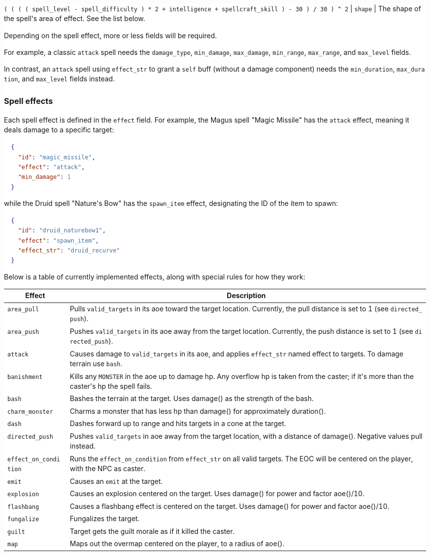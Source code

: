 ```( ( ( ( spell_level - spell_difficulty ) * 2 + intelligence + spellcraft_skill ) - 30 ) / 30 ) ^ 2```
| `shape` | The shape of the spell's area of effect.  See the list below.

Depending on the spell effect, more or less fields will be required.  

For example, a classic `attack` spell needs the `damage_type`, `min_damage`, `max_damage`, `min_range`, `max_range`, and `max_level` fields.  

In contrast, an `attack` spell using `effect_str` to grant a `self` buff (without a damage component) needs the `min_duration`, `max_duration`, and `max_level` fields instead.


### Spell effects

Each spell effect is defined in the `effect` field. For example, the Magus spell "Magic Missile" has the `attack` effect, meaning it deals damage to a specific target:

```json
  {
    "id": "magic_missile",
    "effect": "attack",
    "min_damage": 1
  }
```

while the Druid spell "Nature's Bow" has the `spawn_item` effect, designating the ID of the item to spawn:

```json
  {
    "id": "druid_naturebow1",
    "effect": "spawn_item",
    "effect_str": "druid_recurve"
  }
```

Below is a table of currently implemented effects, along with special rules for how they work:

| Effect                   | Description
|---                       |---
| `area_pull` | Pulls `valid_targets` in its aoe toward the target location.  Currently, the pull distance is set to 1 (see `directed_push`).
| `area_push` | Pushes `valid_targets` in its aoe away from the target location.  Currently, the push distance is set to 1 (see `directed_push`).
| `attack` | Causes damage to `valid_targets` in its aoe, and applies `effect_str` named effect to targets.  To damage terrain use `bash`.
| `banishment` | Kills any `MONSTER` in the aoe up to damage hp.  Any overflow hp is taken from the caster; if it's more than the caster's hp the spell fails.
| `bash` | Bashes the terrain at the target.  Uses damage() as the strength of the bash.
| `charm_monster` | Charms a monster that has less hp than damage() for approximately duration().
| `dash` | Dashes forward up to range and hits targets in a cone at the target.
| `directed_push` | Pushes `valid_targets` in aoe away from the target location, with a distance of damage().  Negative values pull instead.
| `effect_on_condition` | Runs the `effect_on_condition` from `effect_str` on all valid targets.  The EOC will be centered on the player, with the NPC as caster.
| `emit` | Causes an `emit` at the target.
| `explosion` | Causes an explosion centered on the target.  Uses damage() for power and factor aoe()/10.
| `flashbang` | Causes a flashbang effect is centered on the target.  Uses damage() for power and factor aoe()/10.
| `fungalize` | Fungalizes the target.
| `guilt` | Target gets the guilt morale as if it killed the caster.
| `map` | Maps out the overmap centered on the player, to a radius of aoe().